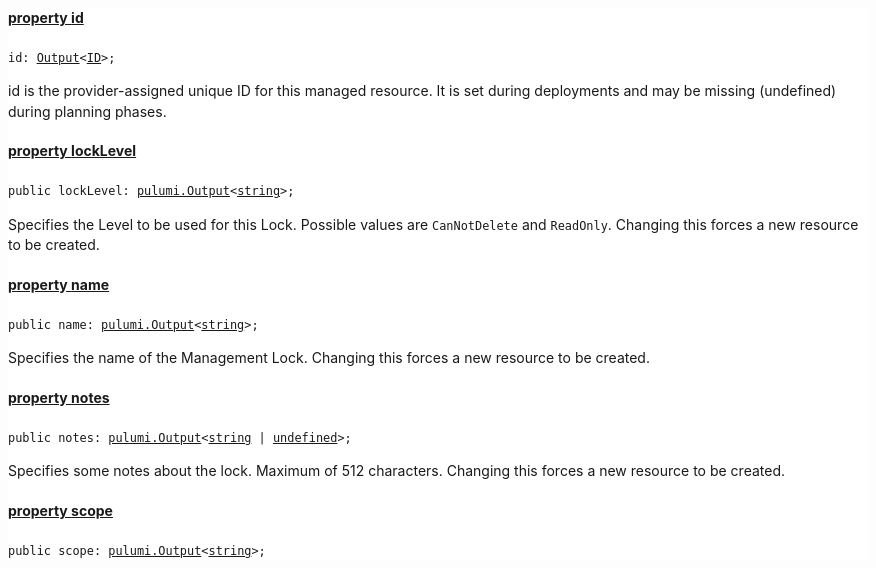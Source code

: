 <h4 class="pdoc-member-header" id="Lock-id">
<a class="pdoc-child-name" href="https://github.com/pulumi/pulumi-azure/blob/b3cc20bdfecc18d2930ee34b92e74fb2d96db10d/sdk/nodejs/management/lock.ts#L58">property <b>id</b></a>
</h4>

<pre class="highlight"><code><span class='kd'></span>id: <a href='/docs/reference/pkg/nodejs/pulumi/pulumi/#Output'>Output</a>&lt;<a href='/docs/reference/pkg/nodejs/pulumi/pulumi/#ID'>ID</a>&gt;;</code></pre>

id is the provider-assigned unique ID for this managed resource.  It is set during
deployments and may be missing (undefined) during planning phases.

<h4 class="pdoc-member-header" id="Lock-lockLevel">
<a class="pdoc-child-name" href="https://github.com/pulumi/pulumi-azure/blob/b3cc20bdfecc18d2930ee34b92e74fb2d96db10d/sdk/nodejs/management/lock.ts#L89">property <b>lockLevel</b></a>
</h4>

<pre class="highlight"><code><span class='kd'>public </span>lockLevel: <a href='/docs/reference/pkg/nodejs/pulumi/pulumi/#Output'>pulumi.Output</a>&lt;<span class='kd'><a href='https://developer.mozilla.org/en-US/docs/Web/JavaScript/Reference/Global_Objects/String'>string</a></span>&gt;;</code></pre>

Specifies the Level to be used for this Lock. Possible values are `CanNotDelete` and `ReadOnly`. Changing this forces a new resource to be created.

<h4 class="pdoc-member-header" id="Lock-name">
<a class="pdoc-child-name" href="https://github.com/pulumi/pulumi-azure/blob/b3cc20bdfecc18d2930ee34b92e74fb2d96db10d/sdk/nodejs/management/lock.ts#L93">property <b>name</b></a>
</h4>

<pre class="highlight"><code><span class='kd'>public </span>name: <a href='/docs/reference/pkg/nodejs/pulumi/pulumi/#Output'>pulumi.Output</a>&lt;<span class='kd'><a href='https://developer.mozilla.org/en-US/docs/Web/JavaScript/Reference/Global_Objects/String'>string</a></span>&gt;;</code></pre>

Specifies the name of the Management Lock. Changing this forces a new resource to be created.

<h4 class="pdoc-member-header" id="Lock-notes">
<a class="pdoc-child-name" href="https://github.com/pulumi/pulumi-azure/blob/b3cc20bdfecc18d2930ee34b92e74fb2d96db10d/sdk/nodejs/management/lock.ts#L97">property <b>notes</b></a>
</h4>

<pre class="highlight"><code><span class='kd'>public </span>notes: <a href='/docs/reference/pkg/nodejs/pulumi/pulumi/#Output'>pulumi.Output</a>&lt;<span class='kd'><a href='https://developer.mozilla.org/en-US/docs/Web/JavaScript/Reference/Global_Objects/String'>string</a></span> | <span class='kd'><a href='https://developer.mozilla.org/en-US/docs/Web/JavaScript/Reference/Global_Objects/undefined'>undefined</a></span>&gt;;</code></pre>

Specifies some notes about the lock. Maximum of 512 characters. Changing this forces a new resource to be created.

<h4 class="pdoc-member-header" id="Lock-scope">
<a class="pdoc-child-name" href="https://github.com/pulumi/pulumi-azure/blob/b3cc20bdfecc18d2930ee34b92e74fb2d96db10d/sdk/nodejs/management/lock.ts#L101">property <b>scope</b></a>
</h4>

<pre class="highlight"><code><span class='kd'>public </span>scope: <a href='/docs/reference/pkg/nodejs/pulumi/pulumi/#Output'>pulumi.Output</a>&lt;<span class='kd'><a href='https://developer.mozilla.org/en-US/docs/Web/JavaScript/Reference/Global_Objects/String'>string</a></span>&gt;;</code></pre>
